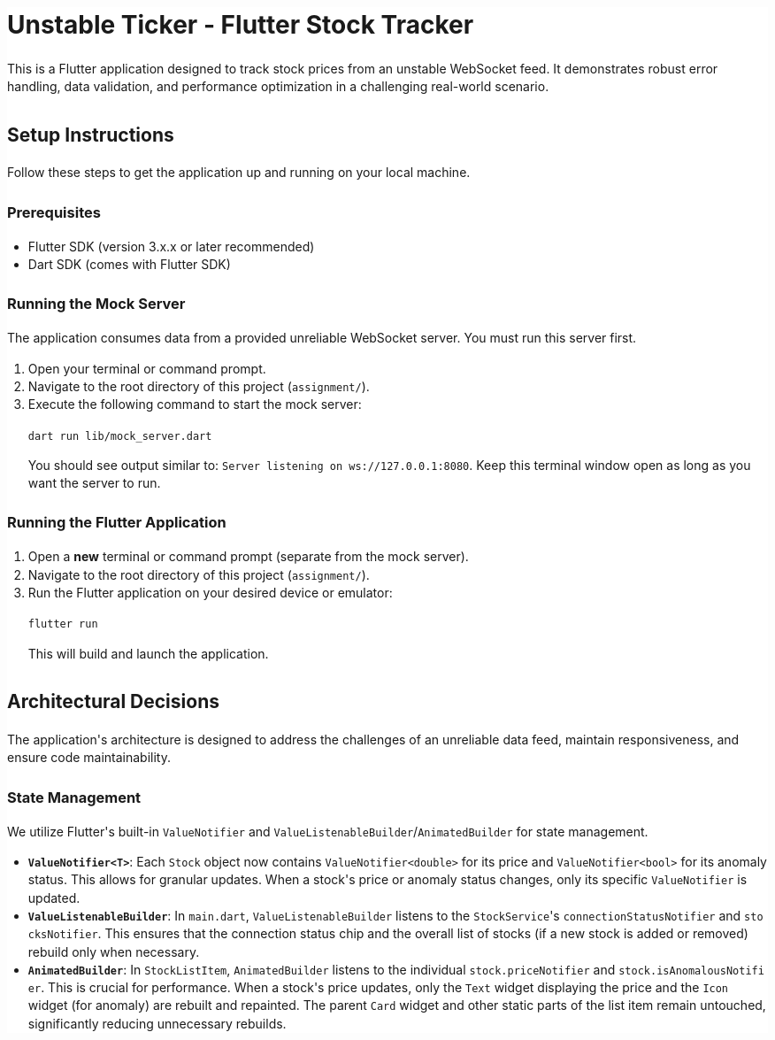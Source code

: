 # Unstable Ticker - Flutter Stock Tracker

This is a Flutter application designed to track stock prices from an unstable WebSocket feed. It demonstrates robust error handling, data validation, and performance optimization in a challenging real-world scenario.

## Setup Instructions

Follow these steps to get the application up and running on your local machine.

### Prerequisites

*   Flutter SDK (version 3.x.x or later recommended)
*   Dart SDK (comes with Flutter SDK)

### Running the Mock Server

The application consumes data from a provided unreliable WebSocket server. You must run this server first.

1.  Open your terminal or command prompt.
2.  Navigate to the root directory of this project (`assignment/`).
3.  Execute the following command to start the mock server:
    ```bash
    dart run lib/mock_server.dart
    ```
    You should see output similar to: `Server listening on ws://127.0.0.1:8080`. Keep this terminal window open as long as you want the server to run.

### Running the Flutter Application

1.  Open a **new** terminal or command prompt (separate from the mock server).
2.  Navigate to the root directory of this project (`assignment/`).
3.  Run the Flutter application on your desired device or emulator:
    ```bash
    flutter run
    ```
    This will build and launch the application.

## Architectural Decisions

The application's architecture is designed to address the challenges of an unreliable data feed, maintain responsiveness, and ensure code maintainability.

### State Management

We utilize Flutter's built-in `ValueNotifier` and `ValueListenableBuilder`/`AnimatedBuilder` for state management.

*   **`ValueNotifier<T>`**: Each `Stock` object now contains `ValueNotifier<double>` for its price and `ValueNotifier<bool>` for its anomaly status. This allows for granular updates. When a stock's price or anomaly status changes, only its specific `ValueNotifier` is updated.
*   **`ValueListenableBuilder`**: In `main.dart`, `ValueListenableBuilder` listens to the `StockService`'s `connectionStatusNotifier` and `stocksNotifier`. This ensures that the connection status chip and the overall list of stocks (if a new stock is added or removed) rebuild only when necessary.
*   **`AnimatedBuilder`**: In `StockListItem`, `AnimatedBuilder` listens to the individual `stock.priceNotifier` and `stock.isAnomalousNotifier`. This is crucial for performance. When a stock's price updates, only the `Text` widget displaying the price and the `Icon` widget (for anomaly) are rebuilt and repainted. The parent `Card` widget and other static parts of the list item remain untouched, significantly reducing unnecessary rebuilds.
